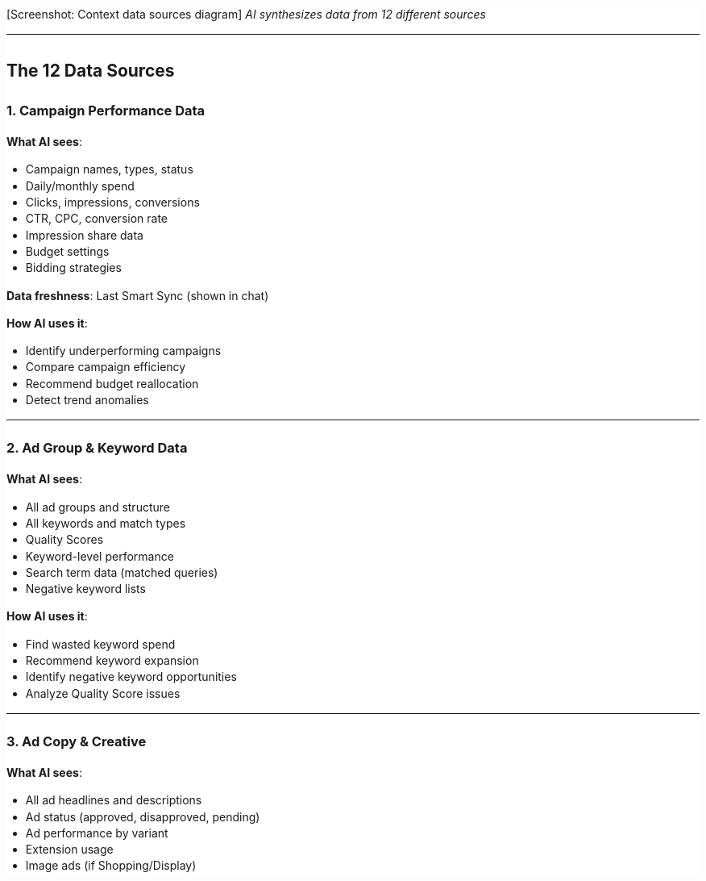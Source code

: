 [Screenshot: Context data sources diagram]
*AI synthesizes data from 12 different sources*

---

## The 12 Data Sources

### 1. Campaign Performance Data

**What AI sees**:
- Campaign names, types, status
- Daily/monthly spend
- Clicks, impressions, conversions
- CTR, CPC, conversion rate
- Impression share data
- Budget settings
- Bidding strategies

**Data freshness**: Last Smart Sync (shown in chat)

**How AI uses it**:
- Identify underperforming campaigns
- Compare campaign efficiency
- Recommend budget reallocation
- Detect trend anomalies

---

### 2. Ad Group & Keyword Data

**What AI sees**:
- All ad groups and structure
- All keywords and match types
- Quality Scores
- Keyword-level performance
- Search term data (matched queries)
- Negative keyword lists

**How AI uses it**:
- Find wasted keyword spend
- Recommend keyword expansion
- Identify negative keyword opportunities
- Analyze Quality Score issues

---

### 3. Ad Copy & Creative

**What AI sees**:
- All ad headlines and descriptions
- Ad status (approved, disapproved, pending)
- Ad performance by variant
- Extension usage
- Image ads (if Shopping/Display)
